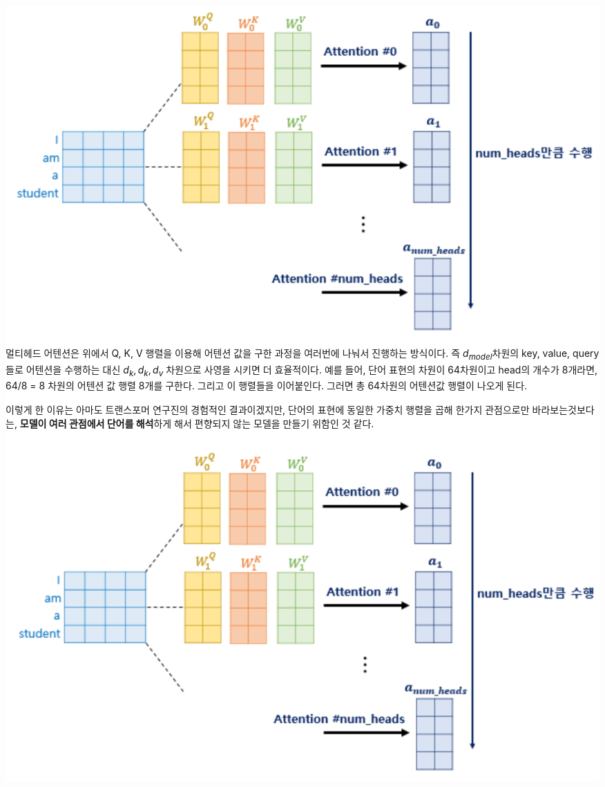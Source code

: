 ![image-20240301172533636](/images/2024-02-25-transformer/image-20240301172533636.png)

멀티헤드 어텐션은 위에서 Q, K, V 행렬을 이용해 어텐션 값을 구한 과정을 여러번에 나눠서 진행하는 방식이다.  즉 $d_{model}$차원의 key, value, query들로 어텐션을 수행하는 대신 $d_{k}, d_{k}, d_{v}$ 차원으로 사영을 시키면 더 효율적이다. 예를 들어, 단어 표현의 차원이 64차원이고 head의 개수가 8개라면, 64/8 = 8 차원의 어텐션 값 행렬 8개를 구한다. 그리고 이 행렬들을 이어붙인다. 그러면 총 64차원의 어텐션값 행렬이 나오게 된다. 

이렇게 한 이유는 아마도 트랜스포머 연구진의 경험적인 결과이겠지만, 단어의 표현에 동일한 가중치 행렬을 곱해 한가지 관점으로만 바라보는것보다는, **모델이 여러 관점에서 단어를 해석**하게 해서 편향되지 않는 모델을 만들기 위함인 것 같다.

![image-20240301173137732](/images/2024-02-25-transformer/image-20240301173137732.png)
